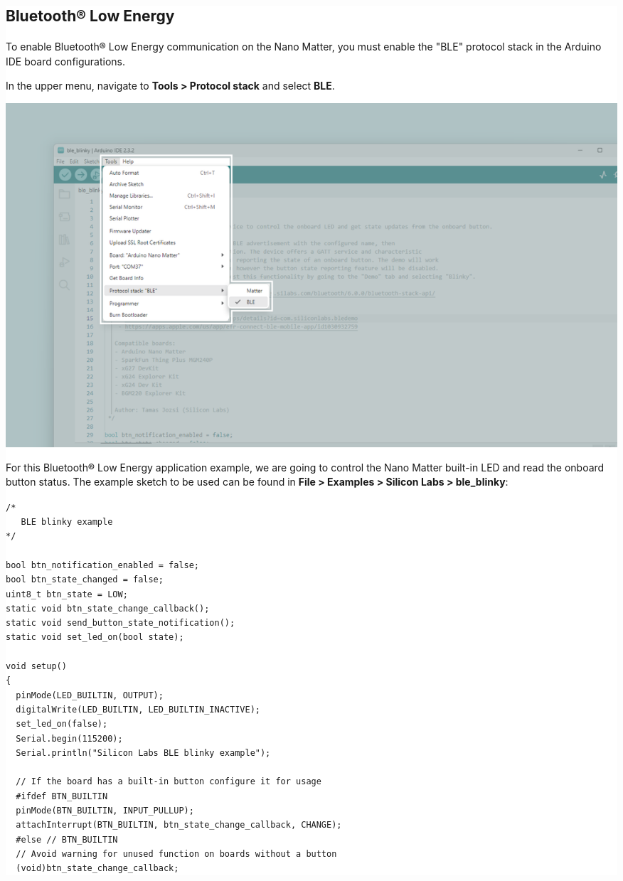 ## Bluetooth® Low Energy

To enable Bluetooth® Low Energy communication on the Nano Matter, you must enable the "BLE" protocol stack in the Arduino IDE board configurations. 

In the upper menu, navigate to **Tools > Protocol stack** and select **BLE**.

![Enable "BLE" Protocol Stack](assets/ble-setup.png)

For this Bluetooth® Low Energy application example, we are going to control the Nano Matter built-in LED and read the onboard button status. The example sketch to be used can be found in **File > Examples > Silicon Labs > ble_blinky**:

```arduino
/*
   BLE blinky example
*/

bool btn_notification_enabled = false;
bool btn_state_changed = false;
uint8_t btn_state = LOW;
static void btn_state_change_callback();
static void send_button_state_notification();
static void set_led_on(bool state);

void setup()
{
  pinMode(LED_BUILTIN, OUTPUT);
  digitalWrite(LED_BUILTIN, LED_BUILTIN_INACTIVE);
  set_led_on(false);
  Serial.begin(115200);
  Serial.println("Silicon Labs BLE blinky example");

  // If the board has a built-in button configure it for usage
  #ifdef BTN_BUILTIN
  pinMode(BTN_BUILTIN, INPUT_PULLUP);
  attachInterrupt(BTN_BUILTIN, btn_state_change_callback, CHANGE);
  #else // BTN_BUILTIN
  // Avoid warning for unused function on boards without a button
  (void)btn_state_change_callback;
```